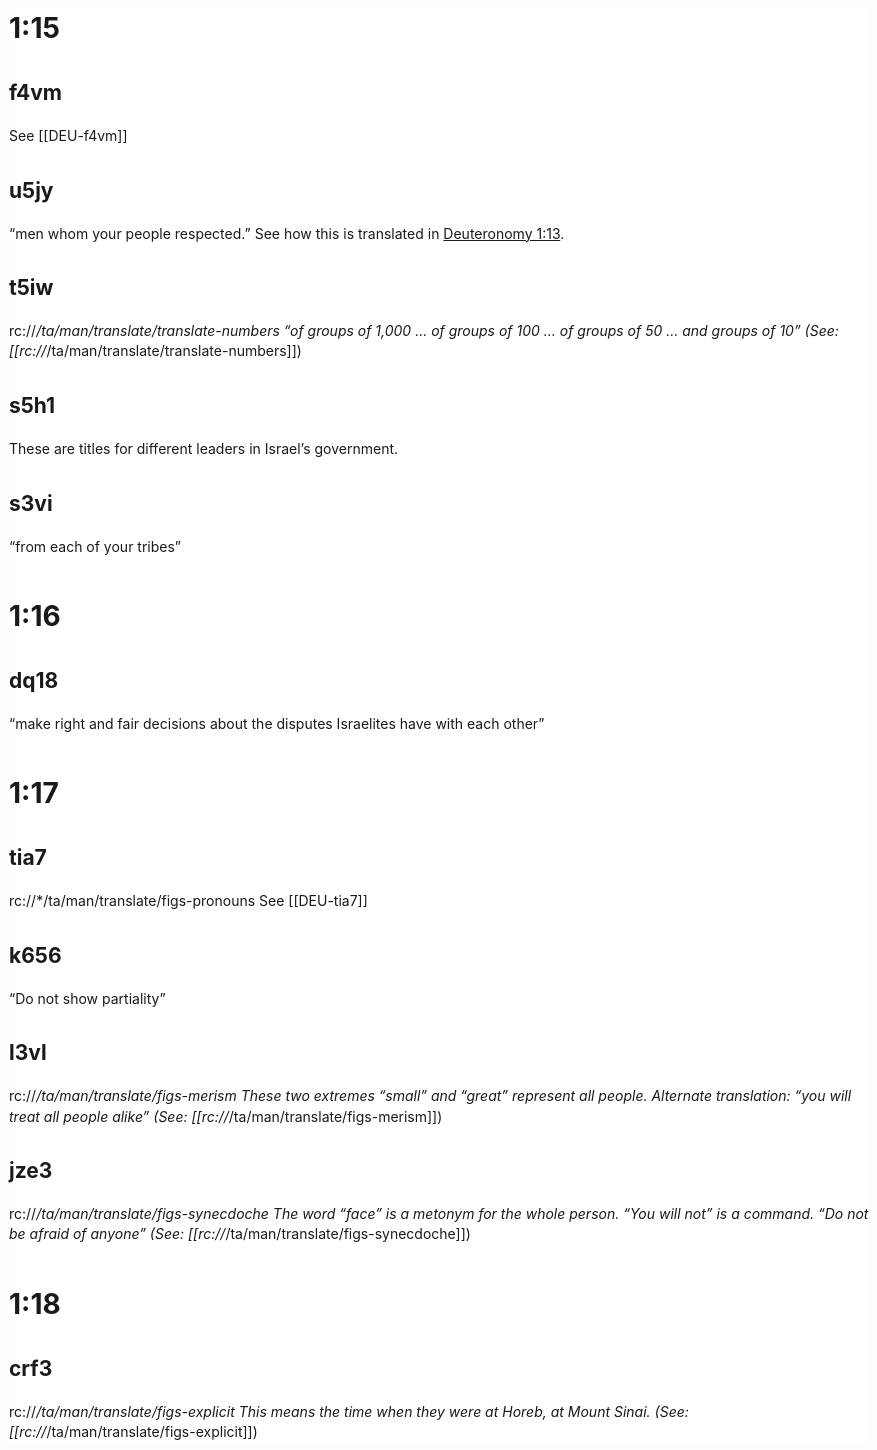 # 1:15
## f4vm
See [[DEU-f4vm]]
## u5jy
“men whom your people respected.” See how this is translated in [Deuteronomy 1:13](../01/13.md).

## t5iw
rc://*/ta/man/translate/translate-numbers
“of groups of 1,000 … of groups of 100 … of groups of 50 … and groups of 10” (See: [[rc://*/ta/man/translate/translate-numbers]])

## s5h1
These are titles for different leaders in Israel’s government.

## s3vi
“from each of your tribes”

# 1:16
## dq18
“make right and fair decisions about the disputes Israelites have with each other”

# 1:17
## tia7
rc://*/ta/man/translate/figs-pronouns
See [[DEU-tia7]]
## k656
“Do not show partiality”

## l3vl
rc://*/ta/man/translate/figs-merism
These two extremes “small” and “great” represent all people. Alternate translation: “you will treat all people alike” (See: [[rc://*/ta/man/translate/figs-merism]])

## jze3
rc://*/ta/man/translate/figs-synecdoche
The word “face” is a metonym for the whole person. “You will not” is a command. “Do not be afraid of anyone” (See: [[rc://*/ta/man/translate/figs-synecdoche]])

# 1:18
## crf3
rc://*/ta/man/translate/figs-explicit
This means the time when they were at Horeb, at Mount Sinai. (See: [[rc://*/ta/man/translate/figs-explicit]])
